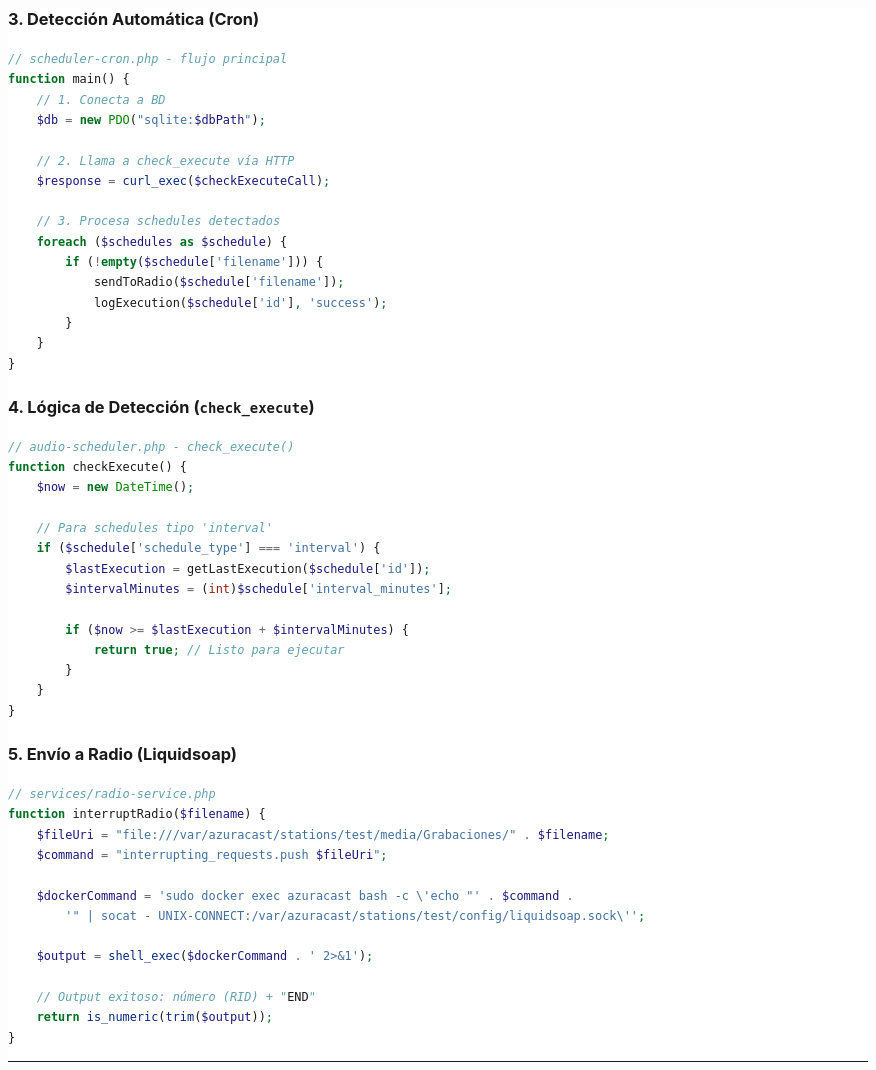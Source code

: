 ### **3. Detección Automática (Cron)**
```php
// scheduler-cron.php - flujo principal
function main() {
    // 1. Conecta a BD
    $db = new PDO("sqlite:$dbPath");
    
    // 2. Llama a check_execute vía HTTP
    $response = curl_exec($checkExecuteCall);
    
    // 3. Procesa schedules detectados
    foreach ($schedules as $schedule) {
        if (!empty($schedule['filename'])) {
            sendToRadio($schedule['filename']);
            logExecution($schedule['id'], 'success');
        }
    }
}
```

### **4. Lógica de Detección (`check_execute`)**
```php
// audio-scheduler.php - check_execute()
function checkExecute() {
    $now = new DateTime();
    
    // Para schedules tipo 'interval'
    if ($schedule['schedule_type'] === 'interval') {
        $lastExecution = getLastExecution($schedule['id']);
        $intervalMinutes = (int)$schedule['interval_minutes'];
        
        if ($now >= $lastExecution + $intervalMinutes) {
            return true; // Listo para ejecutar
        }
    }
}
```

### **5. Envío a Radio (Liquidsoap)**
```php
// services/radio-service.php
function interruptRadio($filename) {
    $fileUri = "file:///var/azuracast/stations/test/media/Grabaciones/" . $filename;
    $command = "interrupting_requests.push $fileUri";
    
    $dockerCommand = 'sudo docker exec azuracast bash -c \'echo "' . $command . 
        '" | socat - UNIX-CONNECT:/var/azuracast/stations/test/config/liquidsoap.sock\'';
    
    $output = shell_exec($dockerCommand . ' 2>&1');
    
    // Output exitoso: número (RID) + "END"
    return is_numeric(trim($output));
}
```

---
